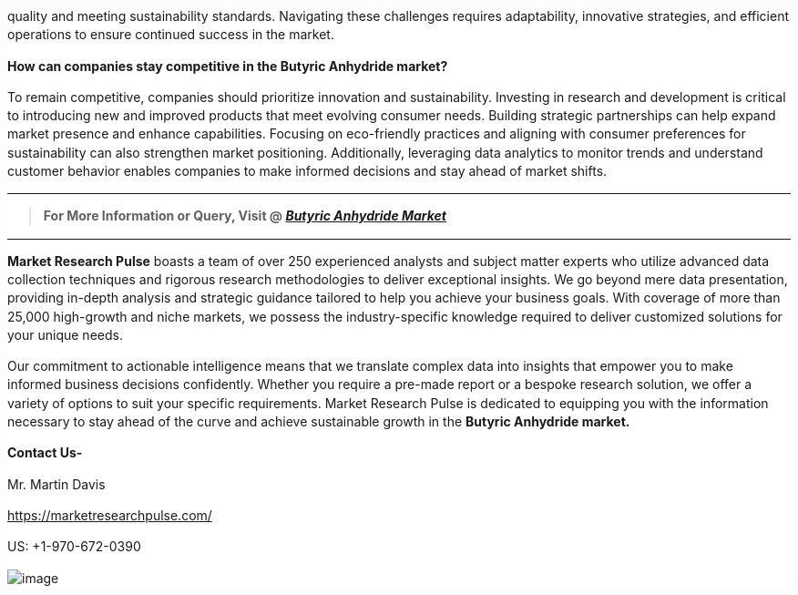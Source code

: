 quality and meeting sustainability standards. Navigating these challenges requires adaptability, innovative strategies, and efficient operations to ensure continued success in the market.</p><p><strong>How can companies stay competitive in the Butyric Anhydride market?</strong></p><p>To remain competitive, companies should prioritize innovation and sustainability. Investing in research and development is critical to introducing new and improved products that meet evolving consumer needs. Building strategic partnerships can help expand market presence and enhance capabilities. Focusing on eco-friendly practices and aligning with consumer preferences for sustainability can also strengthen market positioning. Additionally, leveraging data analytics to monitor trends and understand customer behavior enables companies to make informed decisions and stay ahead of market shifts.</p><hr /><blockquote><p><strong>For More Information or Query, Visit @&nbsp;<em><a href="https://marketresearchpulse.com/report/39507/butyric-anhydride-market?utm_source=Linkedin&utm_medium=0116">Butyric Anhydride Market</a></em></strong></p></blockquote><hr /><p><strong>Market Research Pulse</strong> boasts a team of over 250 experienced analysts and subject matter experts who utilize advanced data collection techniques and rigorous research methodologies to deliver exceptional insights. We go beyond mere data presentation, providing in-depth analysis and strategic guidance tailored to help you achieve your business goals. With coverage of more than 25,000 high-growth and niche markets, we possess the industry-specific knowledge required to deliver customized solutions for your unique needs.</p><p>Our commitment to actionable intelligence means that we translate complex data into insights that empower you to make informed business decisions confidently. Whether you require a pre-made report or a bespoke research solution, we offer a variety of options to suit your specific requirements. Market Research Pulse is dedicated to equipping you with the information necessary to stay ahead of the curve and achieve sustainable growth in the <strong>Butyric Anhydride market.</strong></p><p><strong>Contact Us-</strong></p><p>Mr. Martin Davis</p><p>https://marketresearchpulse.com/</p><p>US: +1-970-672-0390</p>
![image](https://github.com/user-attachments/assets/1b567d35-6354-4ce0-83d3-7f84dcb9c49d)
